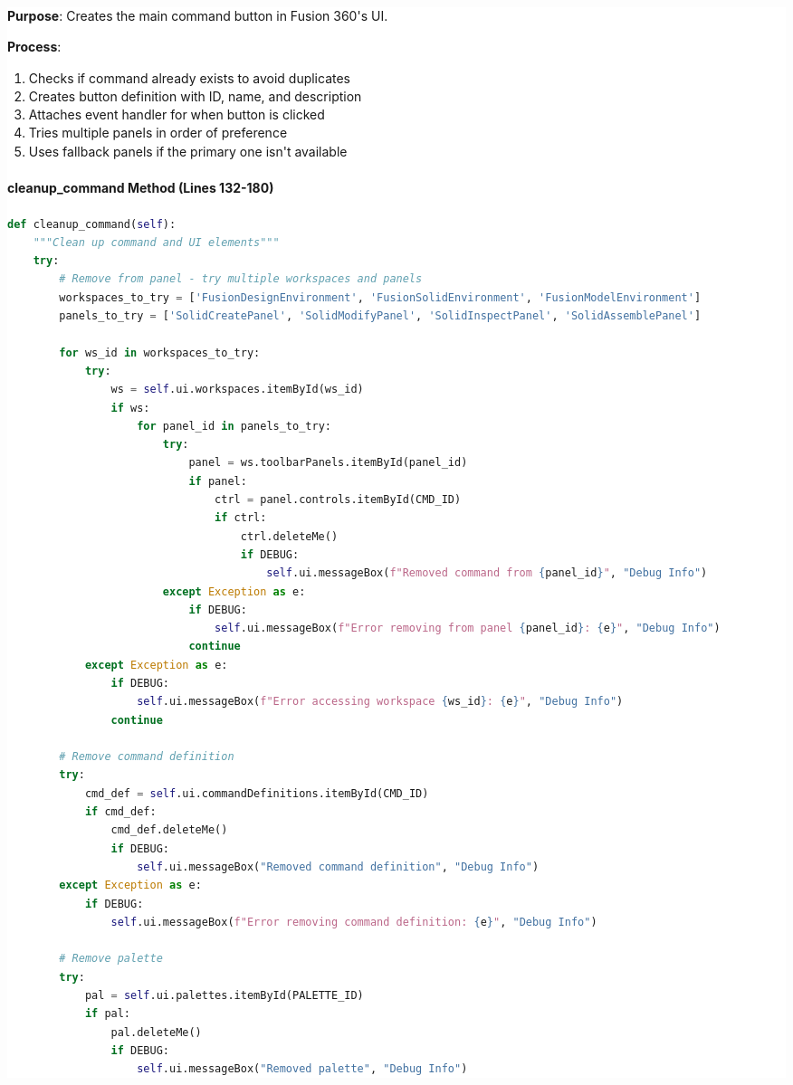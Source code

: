 ```python
```

**Purpose**: Creates the main command button in Fusion 360's UI.

**Process**:
1. Checks if command already exists to avoid duplicates
2. Creates button definition with ID, name, and description
3. Attaches event handler for when button is clicked
4. Tries multiple panels in order of preference
5. Uses fallback panels if the primary one isn't available

#### cleanup_command Method (Lines 132-180)

```python
def cleanup_command(self):
    """Clean up command and UI elements"""
    try:
        # Remove from panel - try multiple workspaces and panels
        workspaces_to_try = ['FusionDesignEnvironment', 'FusionSolidEnvironment', 'FusionModelEnvironment']
        panels_to_try = ['SolidCreatePanel', 'SolidModifyPanel', 'SolidInspectPanel', 'SolidAssemblePanel']
        
        for ws_id in workspaces_to_try:
            try:
                ws = self.ui.workspaces.itemById(ws_id)
                if ws:
                    for panel_id in panels_to_try:
                        try:
                            panel = ws.toolbarPanels.itemById(panel_id)
                            if panel:
                                ctrl = panel.controls.itemById(CMD_ID)
                                if ctrl:
                                    ctrl.deleteMe()
                                    if DEBUG:
                                        self.ui.messageBox(f"Removed command from {panel_id}", "Debug Info")
                        except Exception as e:
                            if DEBUG:
                                self.ui.messageBox(f"Error removing from panel {panel_id}: {e}", "Debug Info")
                            continue
            except Exception as e:
                if DEBUG:
                    self.ui.messageBox(f"Error accessing workspace {ws_id}: {e}", "Debug Info")
                continue
        
        # Remove command definition
        try:
            cmd_def = self.ui.commandDefinitions.itemById(CMD_ID)
            if cmd_def:
                cmd_def.deleteMe()
                if DEBUG:
                    self.ui.messageBox("Removed command definition", "Debug Info")
        except Exception as e:
            if DEBUG:
                self.ui.messageBox(f"Error removing command definition: {e}", "Debug Info")
        
        # Remove palette
        try:
            pal = self.ui.palettes.itemById(PALETTE_ID)
            if pal:
                pal.deleteMe()
                if DEBUG:
                    self.ui.messageBox("Removed palette", "Debug Info")
```